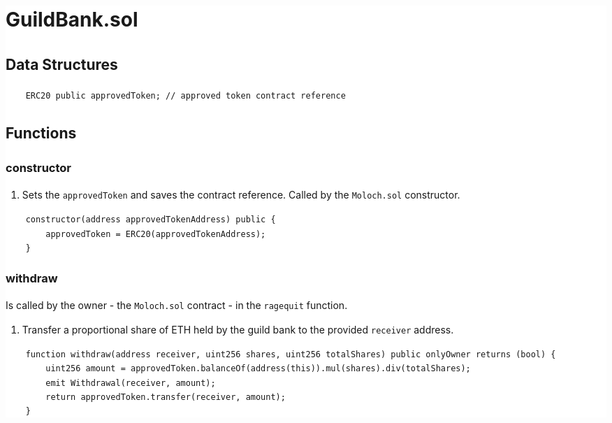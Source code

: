 # GuildBank.sol

## Data Structures

```
    ERC20 public approvedToken; // approved token contract reference
```

## Functions

### constructor
1. Sets the `approvedToken` and saves the contract reference. Called by the  `Moloch.sol` constructor.
```
    constructor(address approvedTokenAddress) public {
        approvedToken = ERC20(approvedTokenAddress);
    }
```

### withdraw

Is called by the owner - the `Moloch.sol` contract - in the `ragequit`
function.

1. Transfer a proportional share of ETH held by the guild bank to the
   provided `receiver` address.

```
    function withdraw(address receiver, uint256 shares, uint256 totalShares) public onlyOwner returns (bool) {
        uint256 amount = approvedToken.balanceOf(address(this)).mul(shares).div(totalShares);
        emit Withdrawal(receiver, amount);
        return approvedToken.transfer(receiver, amount);
    }
```
